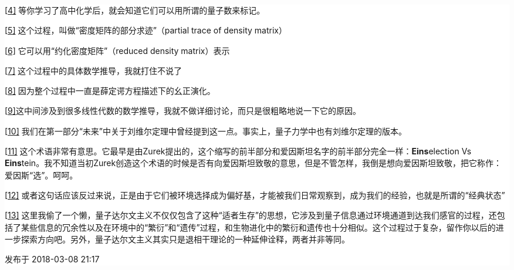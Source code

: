 

[[4\]](https://zhuanlan.zhihu.com/write#_ftnref4) 等你学习了高中化学后，就会知道它们可以用所谓的量子数来标记。



[[5\]](https://zhuanlan.zhihu.com/write#_ftnref5) 这个过程，叫做“密度矩阵的部分求迹”（partial trace of density matrix）



[[6\]](https://zhuanlan.zhihu.com/write#_ftnref6) 它可以用“约化密度矩阵”（reduced density matrix）表示



[[7\]](https://zhuanlan.zhihu.com/write#_ftnref7) 这个过程中的具体数学推导，我就打住不说了



[[8\]](https://zhuanlan.zhihu.com/write#_ftnref8) 因为整个过程中一直是薛定谔方程描述下的幺正演化。



[[9\]](https://zhuanlan.zhihu.com/write#_ftnref9)这中间涉及到很多线性代数的数学推导，我就不做详细讨论，而只是很粗略地说一下它的原因。



[[10\]](https://zhuanlan.zhihu.com/write#_ftnref10) 我们在第一部分“未来”中关于刘维尔定理中曾经提到这一点。事实上，量子力学中也有刘维尔定理的版本。



[[11\]](https://zhuanlan.zhihu.com/write#_ftnref11) 这个术语非常有意思。它最早是由Zurek提出的，这个缩写的前半部分和爱因斯坦名字的前半部分完全一样：**Eins**election Vs **Eins**tein。我不知道当初Zurek创造这个术语的时候是否有向爱因斯坦致敬的意思，但是不管怎样，我倒是想向爱因斯坦致敬，把它称作：爱因斯“选”。呵呵。



[[12\]](https://zhuanlan.zhihu.com/write#_ftnref12) 或者这句话应该反过来说，正是由于它们被环境选择成为偏好基，才能被我们日常观察到，成为我们的经验，也就是所谓的“经典状态”



[[13\]](https://zhuanlan.zhihu.com/write#_ftnref13) 这里我偷了一个懒，量子达尔文主义不仅仅包含了这种“适者生存”的思想，它涉及到量子信息通过环境通道到达我们感官的过程，还包括了某些信息的冗余性以及在环境中的“繁衍”和“遗传”过程，和生物进化中的繁衍和遗传也十分相似。这个过程过于复杂，留作你以后的进一步探索方向吧。另外，量子达尔文主义其实只是退相干理论的一种延伸诠释，两者并非等同。





发布于 2018-03-08 21:17

